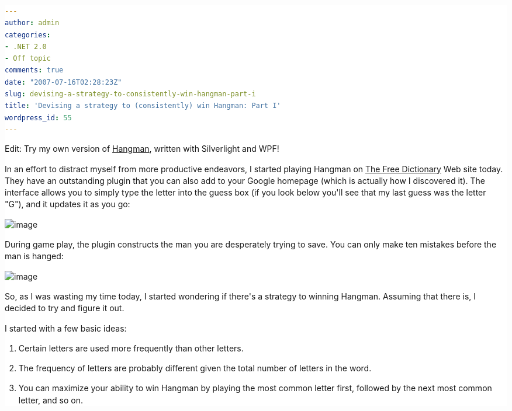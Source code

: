 ```yaml
---
author: admin
categories:
- .NET 2.0
- Off topic
comments: true
date: "2007-07-16T02:28:23Z"
slug: devising-a-strategy-to-consistently-win-hangman-part-i
title: 'Devising a strategy to (consistently) win Hangman: Part I'
wordpress_id: 55
---
```


Edit: Try my own version of [Hangman](http://apps.wadewegner.com/hangman/), written with Silverlight and WPF!




In an effort to distract myself from more productive endeavors, I started playing Hangman on [The Free Dictionary](http://www.thefreedictionary.com/) Web site today. They have an outstanding plugin that you can also add to your Google homepage (which is actually how I discovered it). The interface allows you to simply type the letter into the guess box (if you look below you'll see that my last guess was the letter "G"), and it updates it as you go:




![image](https://wadewegner.blob.core.windows.net/wordpress/content/binary/WindowsLiveWriter/Devisingastrategytoconsistentlywinningha_1117F/image_2.png)




During game play, the plugin constructs the man you are desperately trying to save. You can only make ten mistakes before the man is hanged:




![image](https://wadewegner.blob.core.windows.net/wordpress/content/binary/WindowsLiveWriter/Devisingastrategytoconsistentlywinningha_1117F/image_4.png)




So, as I was wasting my time today, I started wondering if there's a strategy to winning Hangman. Assuming that there is, I decided to try and figure it out.




I started with a few basic ideas:






  1. Certain letters are used more frequently than other letters.

  2. The frequency of letters are probably different given the total number of letters in the word.

  3. You can maximize your ability to win Hangman by playing the most common letter first, followed by the next most common letter, and so on.
